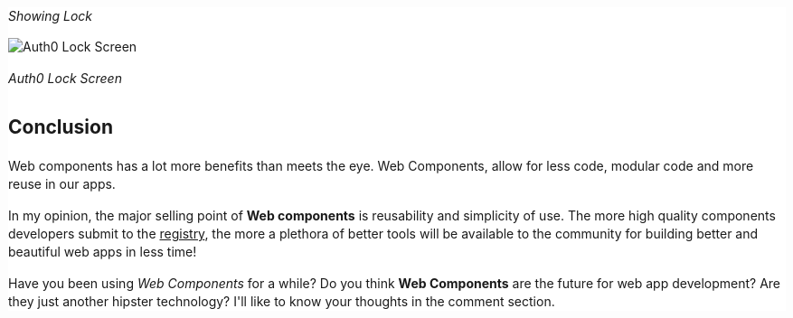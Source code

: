 _Showing Lock_


![Auth0 Lock Screen](https://cdn.auth0.com/blog/nexthrone-auth0lock.png)

_Auth0 Lock Screen_

## Conclusion
Web components has a lot more benefits than meets the eye. Web Components, allow for less code, modular code and more reuse in our apps.

In my opinion, the major selling point of **Web components** is reusability and simplicity of use. The more high quality components developers submit to the [registry](https://www.webcomponents.org), the more a plethora of better tools will be available to the community for building better and beautiful web apps in less time!

Have you been using *Web Components* for a while? Do you think **Web Components** are the future for web app development? Are they just another hipster technology? I'll like to know your thoughts in the comment section.